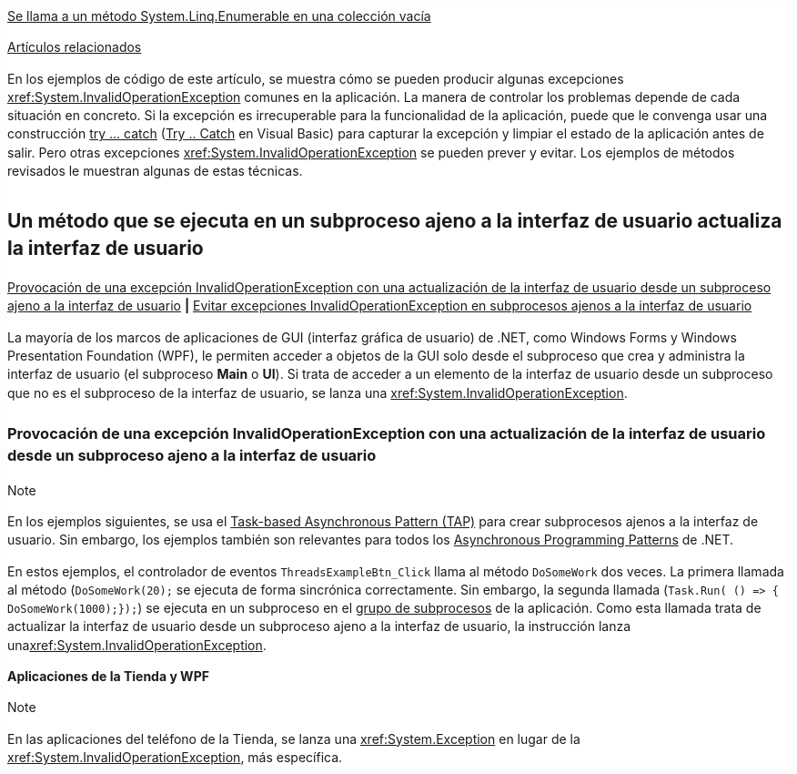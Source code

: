  [Se llama a un método System.Linq.Enumerable en una colección vacía](#BKMK_A_System_Linq_Enumerable_method_is_called_on_an_empty_collection)  
  
 [Artículos relacionados](#BKMK_Related_articles)  
  
 En los ejemplos de código de este artículo, se muestra cómo se pueden producir algunas excepciones <xref:System.InvalidOperationException> comunes en la aplicación. La manera de controlar los problemas depende de cada situación en concreto. Si la excepción es irrecuperable para la funcionalidad de la aplicación, puede que le convenga usar una construcción [try … catch](../Topic/Exception%20Handling%20Statements%20\(C%23%20Reference\).md) \([Try .. Catch](../Topic/Try...Catch...Finally%20Statement%20\(Visual%20Basic\).md) en Visual Basic\) para capturar la excepción y limpiar el estado de la aplicación antes de salir. Pero otras excepciones <xref:System.InvalidOperationException> se pueden prever y evitar. Los ejemplos de métodos revisados le muestran algunas de estas técnicas.  
  
##  <a name="BKMK_A_method_running_on_a_non_UI_thread_updates_the_UI"></a> Un método que se ejecuta en un subproceso ajeno a la interfaz de usuario actualiza la interfaz de usuario  
 [Provocación de una excepción InvalidOperationException con una actualización de la interfaz de usuario desde un subproceso ajeno a la interfaz de usuario](#BKMK_Causing_an_InvalidOperationException_with_a_UI_update_from_a_non_UI_thread)  **&#124;**  [Evitar excepciones InvalidOperationException en subprocesos ajenos a la interfaz de usuario](#BKMK_Avoiding_InvalidOperationExceptions_on_non_UI_threads)  
  
 La mayoría de los marcos de aplicaciones de GUI \(interfaz gráfica de usuario\) de .NET, como Windows Forms y Windows Presentation Foundation \(WPF\), le permiten acceder a objetos de la GUI solo desde el subproceso que crea y administra la interfaz de usuario \(el subproceso **Main** o **UI**\). Si trata de acceder a un elemento de la interfaz de usuario desde un subproceso que no es el subproceso de la interfaz de usuario, se lanza una <xref:System.InvalidOperationException>.  
  
###  <a name="BKMK_Causing_an_InvalidOperationException_with_a_UI_update_from_a_non_UI_thread"></a> Provocación de una excepción InvalidOperationException con una actualización de la interfaz de usuario desde un subproceso ajeno a la interfaz de usuario  
  
> [!NOTE]
>  En los ejemplos siguientes, se usa el [Task\-based Asynchronous Pattern \(TAP\)](../Topic/Task-based%20Asynchronous%20Pattern%20\(TAP\).md) para crear subprocesos ajenos a la interfaz de usuario. Sin embargo, los ejemplos también son relevantes para todos los [Asynchronous Programming Patterns](../Topic/Asynchronous%20Programming%20Patterns.md) de .NET.  
  
 En estos ejemplos, el controlador de eventos `ThreadsExampleBtn_Click` llama al método `DoSomeWork` dos veces. La primera llamada al método \(`DoSomeWork(20);` se ejecuta de forma sincrónica correctamente. Sin embargo, la segunda llamada \(`Task.Run( () => { DoSomeWork(1000);});`\) se ejecuta en un subproceso en el [grupo de subprocesos](http://msdn.microsoft.com/en-us/library/system.threading.threadpool.aspx) de la aplicación. Como esta llamada trata de actualizar la interfaz de usuario desde un subproceso ajeno a la interfaz de usuario, la instrucción lanza una<xref:System.InvalidOperationException>.  
  
 **Aplicaciones de la Tienda y WPF**  
  
> [!NOTE]
>  En las aplicaciones del teléfono de la Tienda, se lanza una <xref:System.Exception> en lugar de la <xref:System.InvalidOperationException>, más específica.  
  